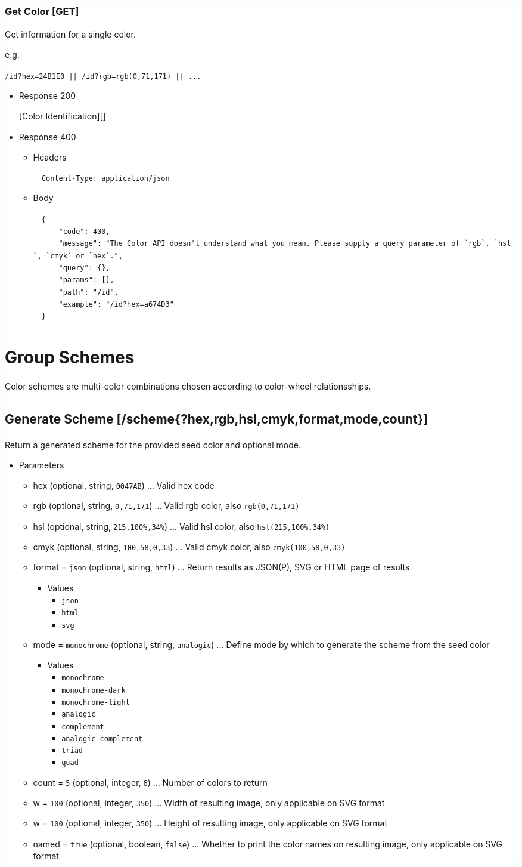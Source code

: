 ### Get Color [GET]
Get information for a single color.

e.g.
```
/id?hex=24B1E0 || /id?rgb=rgb(0,71,171) || ...
```

+ Response 200

    [Color Identification][]

+ Response 400

    + Headers

            Content-Type: application/json

    + Body

            {
                "code": 400,
                "message": "The Color API doesn't understand what you mean. Please supply a query parameter of `rgb`, `hsl`, `cmyk` or `hex`.",
                "query": {},
                "params": [],
                "path": "/id",
                "example": "/id?hex=a674D3"
            }

# Group Schemes
Color schemes are multi-color combinations chosen according to color-wheel relationsships.

## Generate Scheme [/scheme{?hex,rgb,hsl,cmyk,format,mode,count}]
Return a generated scheme for the provided seed color and optional mode.

+ Parameters

    + hex (optional, string, `0047AB`) ... Valid hex code
    + rgb (optional, string, `0,71,171`) ... Valid rgb color, also `rgb(0,71,171)`
    + hsl (optional, string, `215,100%,34%`) ... Valid hsl color, also `hsl(215,100%,34%)`
    + cmyk (optional, string, `100,58,0,33`) ... Valid cmyk color, also `cmyk(100,58,0,33)`
    + format = `json` (optional, string, `html`) ... Return results as JSON(P), SVG or HTML page of results

        + Values
            + `json`
            + `html`
            + `svg`
    + mode = `monochrome` (optional, string, `analogic`) ... Define mode by which to generate the scheme from the seed color

        + Values
            + `monochrome`
            + `monochrome-dark`
            + `monochrome-light`
            + `analogic`
            + `complement`
            + `analogic-complement`
            + `triad`
            + `quad`
    + count = `5` (optional, integer, `6`) ... Number of colors to return
    + w = `100` (optional, integer, `350`) ... Width of resulting image, only applicable on SVG format
    + w = `100` (optional, integer, `350`) ... Height of resulting image, only applicable on SVG format
    + named = `true` (optional, boolean, `false`) ... Whether to print the color names on resulting image, only applicable on SVG format
